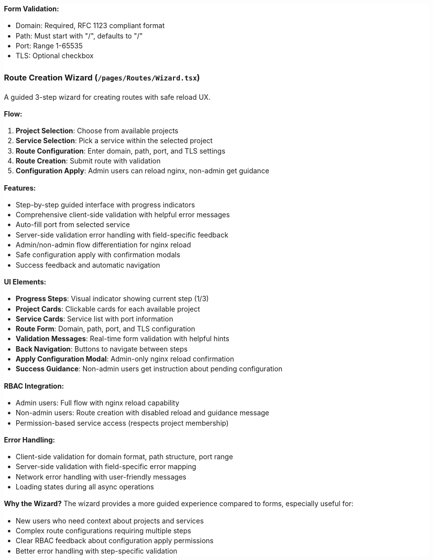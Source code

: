 **Form Validation:**
- Domain: Required, RFC 1123 compliant format
- Path: Must start with "/", defaults to "/"
- Port: Range 1-65535
- TLS: Optional checkbox

### Route Creation Wizard (`/pages/Routes/Wizard.tsx`)

A guided 3-step wizard for creating routes with safe reload UX.

**Flow:**
1. **Project Selection**: Choose from available projects
2. **Service Selection**: Pick a service within the selected project  
3. **Route Configuration**: Enter domain, path, port, and TLS settings
4. **Route Creation**: Submit route with validation
5. **Configuration Apply**: Admin users can reload nginx, non-admin get guidance

**Features:**
- Step-by-step guided interface with progress indicators
- Comprehensive client-side validation with helpful error messages
- Auto-fill port from selected service
- Server-side validation error handling with field-specific feedback
- Admin/non-admin flow differentiation for nginx reload
- Safe configuration apply with confirmation modals
- Success feedback and automatic navigation

**UI Elements:**
- **Progress Steps**: Visual indicator showing current step (1/3)
- **Project Cards**: Clickable cards for each available project
- **Service Cards**: Service list with port information
- **Route Form**: Domain, path, port, and TLS configuration
- **Validation Messages**: Real-time form validation with helpful hints
- **Back Navigation**: Buttons to navigate between steps
- **Apply Configuration Modal**: Admin-only nginx reload confirmation
- **Success Guidance**: Non-admin users get instruction about pending configuration

**RBAC Integration:**
- Admin users: Full flow with nginx reload capability
- Non-admin users: Route creation with disabled reload and guidance message
- Permission-based service access (respects project membership)

**Error Handling:**
- Client-side validation for domain format, path structure, port range
- Server-side validation with field-specific error mapping
- Network error handling with user-friendly messages
- Loading states during all async operations

**Why the Wizard?**
The wizard provides a more guided experience compared to forms, especially useful for:
- New users who need context about projects and services
- Complex route configurations requiring multiple steps
- Clear RBAC feedback about configuration apply permissions
- Better error handling with step-specific validation
